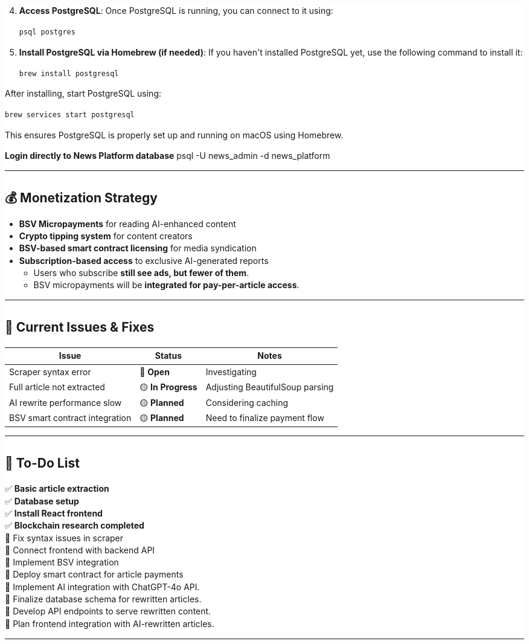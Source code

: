 4. **Access PostgreSQL**:
   Once PostgreSQL is running, you can connect to it using:
   ```zsh
   psql postgres
   ```

5. **Install PostgreSQL via Homebrew (if needed)**:
   If you haven't installed PostgreSQL yet, use the following command to install it:
   ```zsh
   brew install postgresql
   ```

After installing, start PostgreSQL using:
   ```zsh
   brew services start postgresql
   ```

This ensures PostgreSQL is properly set up and running on macOS using Homebrew.

**Login directly to News Platform database**
psql -U news_admin -d news_platform

---

## **💰 Monetization Strategy**
- **BSV Micropayments** for reading AI-enhanced content  
- **Crypto tipping system** for content creators  
- **BSV-based smart contract licensing** for media syndication  
- **Subscription-based access** to exclusive AI-generated reports  
  - Users who subscribe **still see ads, but fewer of them**.  
  - BSV micropayments will be **integrated for pay-per-article access**.  

---

## **🚧 Current Issues & Fixes**
| Issue | Status | Notes |
|-------|--------|-------|
| Scraper syntax error | 🔴 **Open** | Investigating |
| Full article not extracted | 🟡 **In Progress** | Adjusting BeautifulSoup parsing |
| AI rewrite performance slow | 🟡 **Planned** | Considering caching |
| BSV smart contract integration | 🟡 **Planned** | Need to finalize payment flow |

---

## **📅 To-Do List**
✅ **Basic article extraction**  
✅ **Database setup**  
✅ **Install React frontend**  
✅ **Blockchain research completed**  
🔲 Fix syntax issues in scraper  
🔲 Connect frontend with backend API  
🔲 Implement BSV integration  
🔲 Deploy smart contract for article payments  
🔲 Implement AI integration with ChatGPT-4o API.  
🔲 Finalize database schema for rewritten articles.  
🔲 Develop API endpoints to serve rewritten content.  
🔲 Plan frontend integration with AI-rewritten articles.  

---